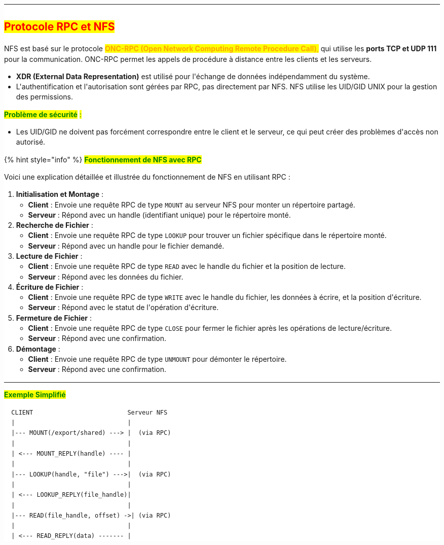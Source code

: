 ***

## <mark style="color:red;">**Protocole RPC et NFS**</mark>

NFS est basé sur le protocole <mark style="color:orange;">**ONC-RPC (Open Network Computing Remote Procedure Call)**</mark><mark style="color:orange;">,</mark> qui utilise les **ports TCP et UDP 111** pour la communication. ONC-RPC permet les appels de procédure à distance entre les clients et les serveurs.

* **XDR (External Data Representation)** est utilisé pour l'échange de données indépendamment du système.
* L'authentification et l'autorisation sont gérées par RPC, pas directement par NFS. NFS utilise les UID/GID UNIX pour la gestion des permissions.

<mark style="color:green;">**Problème de sécurité**</mark> <mark style="color:green;"></mark><mark style="color:green;">:</mark>

* Les UID/GID ne doivent pas forcément correspondre entre le client et le serveur, ce qui peut créer des problèmes d'accès non autorisé.

{% hint style="info" %}
<mark style="color:green;">**Fonctionnement de NFS avec RPC**</mark>

Voici une explication détaillée et illustrée du fonctionnement de NFS en utilisant RPC :

1. **Initialisation et Montage** :
   * **Client** : Envoie une requête RPC de type `MOUNT` au serveur NFS pour monter un répertoire partagé.
   * **Serveur** : Répond avec un handle (identifiant unique) pour le répertoire monté.
2. **Recherche de Fichier** :
   * **Client** : Envoie une requête RPC de type `LOOKUP` pour trouver un fichier spécifique dans le répertoire monté.
   * **Serveur** : Répond avec un handle pour le fichier demandé.
3. **Lecture de Fichier** :
   * **Client** : Envoie une requête RPC de type `READ` avec le handle du fichier et la position de lecture.
   * **Serveur** : Répond avec les données du fichier.
4. **Écriture de Fichier** :
   * **Client** : Envoie une requête RPC de type `WRITE` avec le handle du fichier, les données à écrire, et la position d'écriture.
   * **Serveur** : Répond avec le statut de l'opération d'écriture.
5. **Fermeture de Fichier** :
   * **Client** : Envoie une requête RPC de type `CLOSE` pour fermer le fichier après les opérations de lecture/écriture.
   * **Serveur** : Répond avec une confirmation.
6. **Démontage** :
   * **Client** : Envoie une requête RPC de type `UNMOUNT` pour démonter le répertoire.
   * **Serveur** : Répond avec une confirmation.

***

<mark style="color:green;">**Exemple Simplifié**</mark>

```plaintext
  CLIENT                          Serveur NFS
  |                               |
  |--- MOUNT(/export/shared) ---> |  (via RPC)
  |                               |
  | <--- MOUNT_REPLY(handle) ---- |
  |                               |
  |--- LOOKUP(handle, "file") --->|  (via RPC)
  |                               |
  | <--- LOOKUP_REPLY(file_handle)|
  |                               |
  |--- READ(file_handle, offset) ->| (via RPC)
  |                               |
  | <--- READ_REPLY(data) ------- |
```